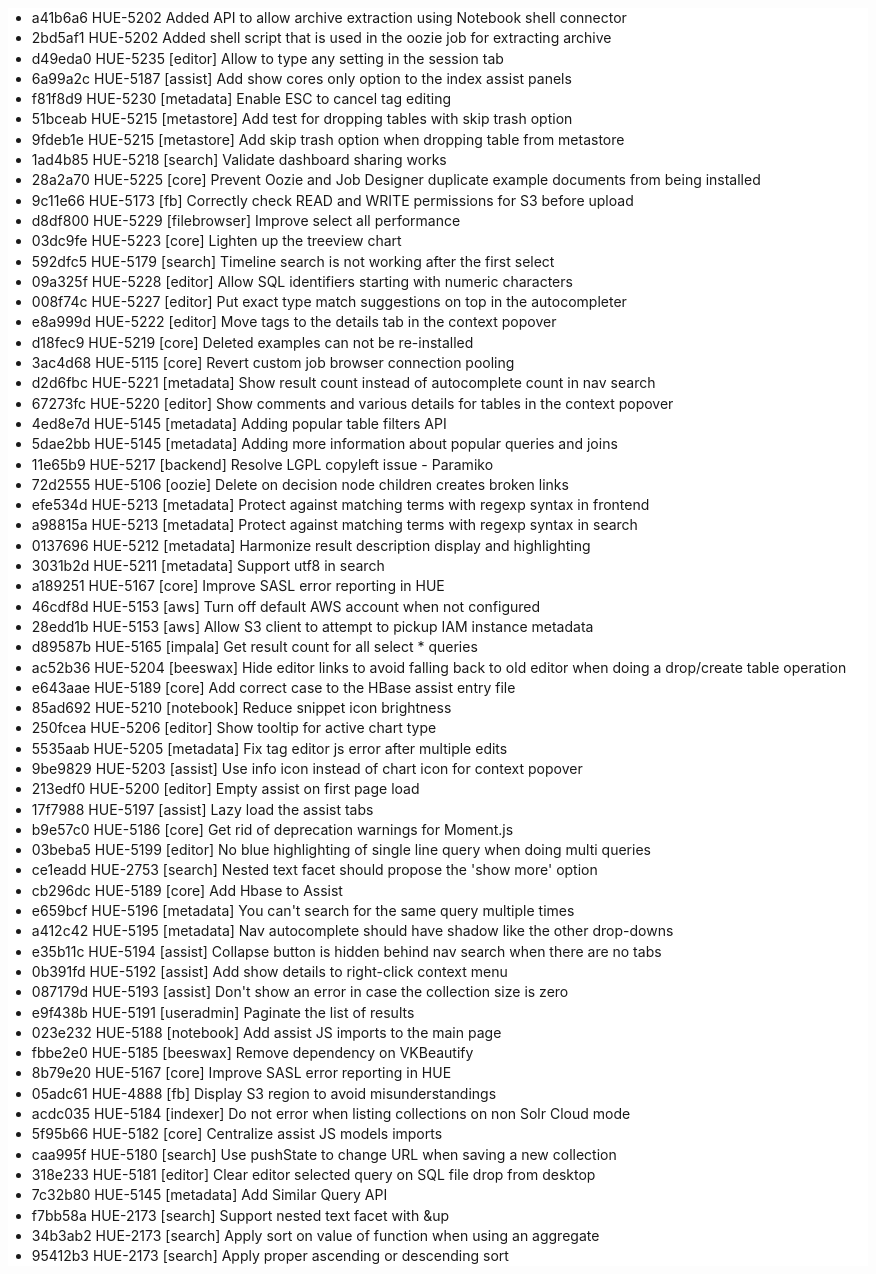 * a41b6a6 HUE-5202 Added API to allow archive extraction using Notebook shell connector
* 2bd5af1 HUE-5202 Added shell script that is used in the oozie job for extracting archive
* d49eda0 HUE-5235 [editor] Allow to type any setting in the session tab
* 6a99a2c HUE-5187 [assist] Add show cores only option to the index assist panels
* f81f8d9 HUE-5230 [metadata] Enable ESC to cancel tag editing
* 51bceab HUE-5215 [metastore] Add test for dropping tables with skip trash option
* 9fdeb1e HUE-5215 [metastore] Add skip trash option when dropping table from metastore
* 1ad4b85 HUE-5218 [search] Validate dashboard sharing works
* 28a2a70 HUE-5225 [core] Prevent Oozie and Job Designer duplicate example documents from being installed
* 9c11e66 HUE-5173 [fb] Correctly check READ and WRITE permissions for S3 before upload
* d8df800 HUE-5229 [filebrowser] Improve select all performance
* 03dc9fe HUE-5223 [core] Lighten up the treeview chart
* 592dfc5 HUE-5179 [search] Timeline search is not working after the first select
* 09a325f HUE-5228 [editor] Allow SQL identifiers starting with numeric characters
* 008f74c HUE-5227 [editor] Put exact type match suggestions on top in the autocompleter
* e8a999d HUE-5222 [editor] Move tags to the details tab in the context popover
* d18fec9 HUE-5219 [core] Deleted examples can not be re-installed
* 3ac4d68 HUE-5115 [core] Revert custom job browser connection pooling
* d2d6fbc HUE-5221 [metadata] Show result count instead of autocomplete count in nav search
* 67273fc HUE-5220 [editor] Show comments and various details for tables in the context popover
* 4ed8e7d HUE-5145 [metadata] Adding popular table filters API
* 5dae2bb HUE-5145 [metadata] Adding more information about popular queries and joins
* 11e65b9 HUE-5217 [backend] Resolve LGPL copyleft issue - Paramiko
* 72d2555 HUE-5106 [oozie] Delete on decision node children creates broken links
* efe534d HUE-5213 [metadata] Protect against matching terms with regexp syntax in frontend
* a98815a HUE-5213 [metadata] Protect against matching terms with regexp syntax in search
* 0137696 HUE-5212 [metadata] Harmonize result description display and highlighting
* 3031b2d HUE-5211 [metadata] Support utf8 in search
* a189251 HUE-5167 [core] Improve SASL error reporting in HUE
* 46cdf8d HUE-5153 [aws] Turn off default AWS account when not configured
* 28edd1b HUE-5153 [aws] Allow S3 client to attempt to pickup IAM instance metadata
* d89587b HUE-5165 [impala] Get result count for all select * queries
* ac52b36 HUE-5204 [beeswax] Hide editor links to avoid falling back to old editor when doing a drop/create table operation
* e643aae HUE-5189 [core] Add correct case to the HBase assist entry file
* 85ad692 HUE-5210 [notebook] Reduce snippet icon brightness
* 250fcea HUE-5206 [editor] Show tooltip for active chart type
* 5535aab HUE-5205 [metadata] Fix tag editor js error after multiple edits
* 9be9829 HUE-5203 [assist] Use info icon instead of chart icon for context popover
* 213edf0 HUE-5200 [editor] Empty assist on first page load
* 17f7988 HUE-5197 [assist] Lazy load the assist tabs
* b9e57c0 HUE-5186 [core] Get rid of deprecation warnings for Moment.js
* 03beba5 HUE-5199 [editor] No blue highlighting of single line query when doing multi queries
* ce1eadd HUE-2753 [search] Nested text facet should propose the 'show more' option
* cb296dc HUE-5189 [core] Add Hbase to Assist
* e659bcf HUE-5196 [metadata] You can't search for the same query multiple times
* a412c42 HUE-5195 [metadata] Nav autocomplete should have shadow like the other drop-downs
* e35b11c HUE-5194 [assist] Collapse button is hidden behind nav search when there are no tabs
* 0b391fd HUE-5192 [assist] Add show details to right-click context menu
* 087179d HUE-5193 [assist] Don't show an error in case the collection size is zero
* e9f438b HUE-5191 [useradmin] Paginate the list of results
* 023e232 HUE-5188 [notebook] Add assist JS imports to the main page
* fbbe2e0 HUE-5185 [beeswax] Remove dependency on VKBeautify
* 8b79e20 HUE-5167 [core] Improve SASL error reporting in HUE
* 05adc61 HUE-4888 [fb] Display S3 region to avoid misunderstandings
* acdc035 HUE-5184 [indexer] Do not error when listing collections on non Solr Cloud mode
* 5f95b66 HUE-5182 [core] Centralize assist JS models imports
* caa995f HUE-5180 [search] Use pushState to change URL when saving a new collection
* 318e233 HUE-5181 [editor] Clear editor selected query on SQL file drop from desktop
* 7c32b80 HUE-5145 [metadata] Add Similar Query API
* f7bb58a HUE-2173 [search] Support nested text facet with &up
* 34b3ab2 HUE-2173 [search] Apply sort on value of function when using an aggregate
* 95412b3 HUE-2173 [search] Apply proper ascending or descending sort